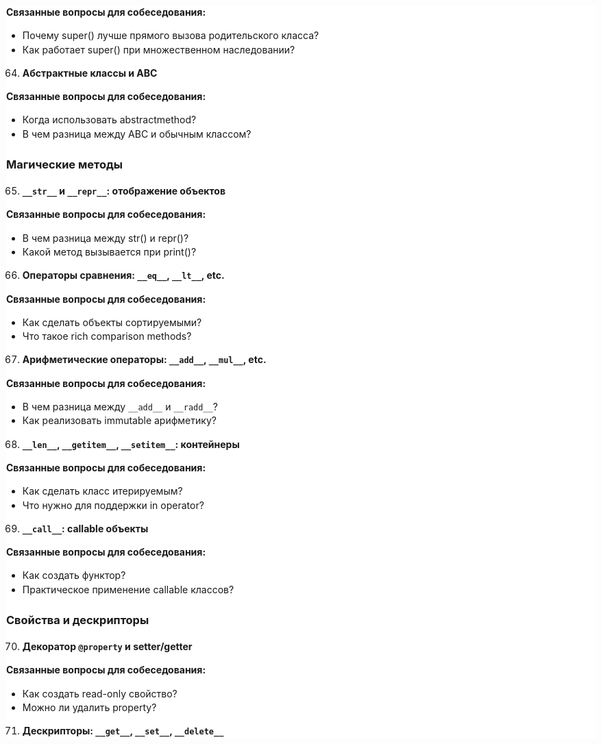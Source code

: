 **Связанные вопросы для собеседования:**

- Почему super() лучше прямого вызова родительского класса?
- Как работает super() при множественном наследовании?

64. **Абстрактные классы и ABC**

**Связанные вопросы для собеседования:**

- Когда использовать abstractmethod?
- В чем разница между ABC и обычным классом?


### Магические методы

65. **`__str__` и `__repr__`: отображение объектов**

**Связанные вопросы для собеседования:**

- В чем разница между str() и repr()?
- Какой метод вызывается при print()?

66. **Операторы сравнения: `__eq__`, `__lt__`, etc.**

**Связанные вопросы для собеседования:**

- Как сделать объекты сортируемыми?
- Что такое rich comparison methods?

67. **Арифметические операторы: `__add__`, `__mul__`, etc.**

**Связанные вопросы для собеседования:**

- В чем разница между `__add__` и `__radd__`?
- Как реализовать immutable арифметику?

68. **`__len__`, `__getitem__`, `__setitem__`: контейнеры**

**Связанные вопросы для собеседования:**

- Как сделать класс итерируемым?
- Что нужно для поддержки in operator?

69. **`__call__`: callable объекты**

**Связанные вопросы для собеседования:**

- Как создать функтор?
- Практическое применение callable классов?


### Свойства и дескрипторы

70. **Декоратор `@property` и setter/getter**

**Связанные вопросы для собеседования:**

- Как создать read-only свойство?
- Можно ли удалить property?

71. **Дескрипторы: `__get__`, `__set__`, `__delete__`**
